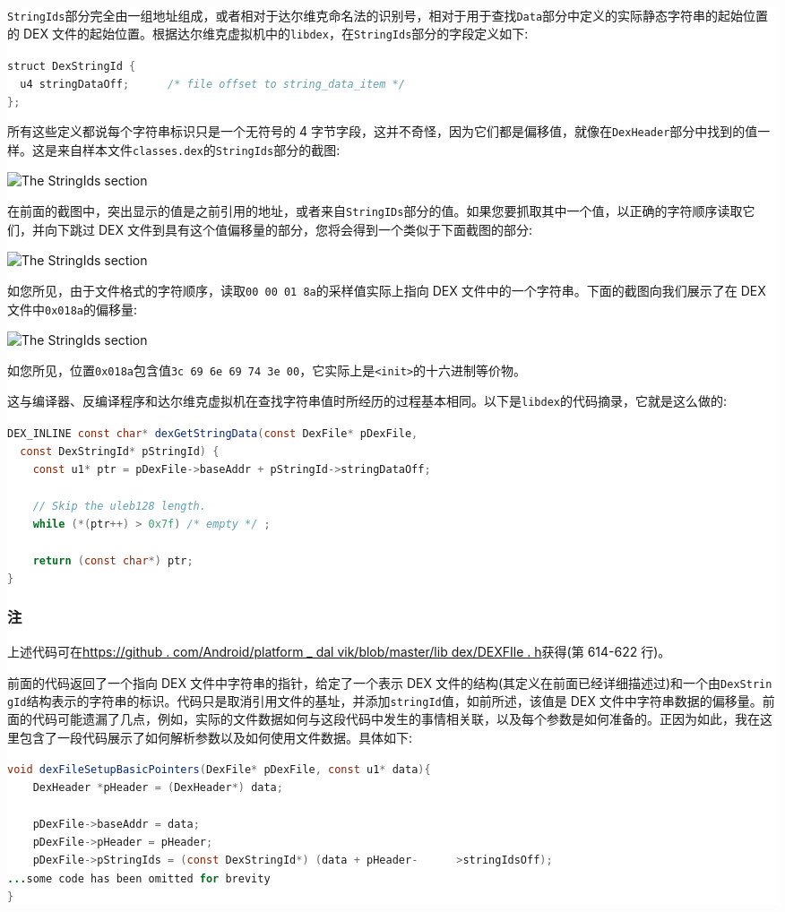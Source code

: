 `StringIds`部分完全由一组地址组成，或者相对于达尔维克命名法的识别号，相对于用于查找`Data`部分中定义的实际静态字符串的起始位置的 DEX 文件的起始位置。根据达尔维克虚拟机中的`libdex`，在`StringIds`部分的字段定义如下:

```java
struct DexStringId {
  u4 stringDataOff;      /* file offset to string_data_item */
};
```

所有这些定义都说每个字符串标识只是一个无符号的 4 字节字段，这并不奇怪，因为它们都是偏移值，就像在`DexHeader`部分中找到的值一样。这是来自样本文件`classes.dex`的`StringIds`部分的截图:

![The StringIds section](../images/00127.jpeg)

在前面的截图中，突出显示的值是之前引用的地址，或者来自`StringIDs`部分的值。如果您要抓取其中一个值，以正确的字符顺序读取它们，并向下跳过 DEX 文件到具有这个值偏移量的部分，您将会得到一个类似于下面截图的部分:

![The StringIds section](../images/00128.jpeg)

如您所见，由于文件格式的字符顺序，读取`00 00 01 8a`的采样值实际上指向 DEX 文件中的一个字符串。下面的截图向我们展示了在 DEX 文件中`0x018a`的偏移量:

![The StringIds section](../images/00129.jpeg)

如您所见，位置`0x018a`包含值`3c 69 6e 69 74 3e 00`，它实际上是`<init>`的十六进制等价物。

这与编译器、反编译程序和达尔维克虚拟机在查找字符串值时所经历的过程基本相同。以下是`libdex`的代码摘录，它就是这么做的:

```java
DEX_INLINE const char* dexGetStringData(const DexFile* pDexFile,
  const DexStringId* pStringId) {
    const u1* ptr = pDexFile->baseAddr + pStringId->stringDataOff;

    // Skip the uleb128 length.
    while (*(ptr++) > 0x7f) /* empty */ ;

    return (const char*) ptr;
}
```

### 注

上述代码可在[https://github . com/Android/platform _ dal vik/blob/master/lib dex/DEXFIle . h](https://github.com/android/platform_dalvik/blob/master/libdex/DexFile.h)获得(第 614-622 行)。

前面的代码返回了一个指向 DEX 文件中字符串的指针，给定了一个表示 DEX 文件的结构(其定义在前面已经详细描述过)和一个由`DexStringId`结构表示的字符串的标识。代码只是取消引用文件的基址，并添加`stringId`值，如前所述，该值是 DEX 文件中字符串数据的偏移量。前面的代码可能遗漏了几点，例如，实际的文件数据如何与这段代码中发生的事情相关联，以及每个参数是如何准备的。正因为如此，我在这里包含了一段代码展示了如何解析参数以及如何使用文件数据。具体如下:

```java
void dexFileSetupBasicPointers(DexFile* pDexFile, const u1* data){
    DexHeader *pHeader = (DexHeader*) data;

    pDexFile->baseAddr = data;
    pDexFile->pHeader = pHeader;
    pDexFile->pStringIds = (const DexStringId*) (data + pHeader-      >stringIdsOff);
...some code has been omitted for brevity
}
```
